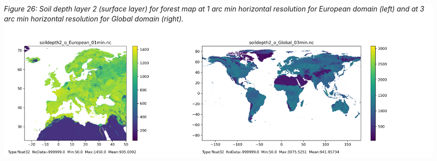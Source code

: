 *Figure 26: Soil depth layer 2 (surface layer) for forest map at 1 arc min horizontal resolution for European domain (left) and at 3 arc min horizontal resolution for Global domain (right).*



<p  float="left">
  <img src="../media/Static-Maps/soildepth2_o_European_01min.png" width="329" />
  <img src="../media/Static-Maps/soildepth2_o_Global_03min.png" width="513" /> 
</p>
